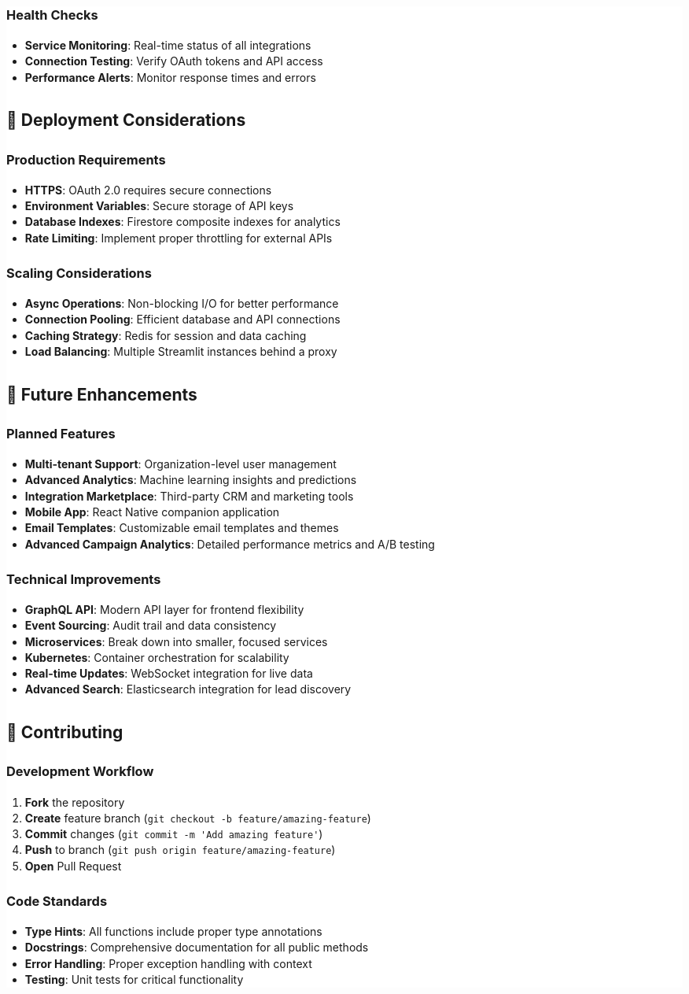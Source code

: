 ### **Health Checks**
- **Service Monitoring**: Real-time status of all integrations
- **Connection Testing**: Verify OAuth tokens and API access
- **Performance Alerts**: Monitor response times and errors

## 🚀 **Deployment Considerations**

### **Production Requirements**
- **HTTPS**: OAuth 2.0 requires secure connections
- **Environment Variables**: Secure storage of API keys
- **Database Indexes**: Firestore composite indexes for analytics
- **Rate Limiting**: Implement proper throttling for external APIs

### **Scaling Considerations**
- **Async Operations**: Non-blocking I/O for better performance
- **Connection Pooling**: Efficient database and API connections
- **Caching Strategy**: Redis for session and data caching
- **Load Balancing**: Multiple Streamlit instances behind a proxy

## 🔮 **Future Enhancements**

### **Planned Features**
- **Multi-tenant Support**: Organization-level user management
- **Advanced Analytics**: Machine learning insights and predictions
- **Integration Marketplace**: Third-party CRM and marketing tools
- **Mobile App**: React Native companion application
- **Email Templates**: Customizable email templates and themes
- **Advanced Campaign Analytics**: Detailed performance metrics and A/B testing

### **Technical Improvements**
- **GraphQL API**: Modern API layer for frontend flexibility
- **Event Sourcing**: Audit trail and data consistency
- **Microservices**: Break down into smaller, focused services
- **Kubernetes**: Container orchestration for scalability
- **Real-time Updates**: WebSocket integration for live data
- **Advanced Search**: Elasticsearch integration for lead discovery

## 👥 **Contributing**

### **Development Workflow**
1. **Fork** the repository
2. **Create** feature branch (`git checkout -b feature/amazing-feature`)
3. **Commit** changes (`git commit -m 'Add amazing feature'`)
4. **Push** to branch (`git push origin feature/amazing-feature`)
5. **Open** Pull Request

### **Code Standards**
- **Type Hints**: All functions include proper type annotations
- **Docstrings**: Comprehensive documentation for all public methods
- **Error Handling**: Proper exception handling with context
- **Testing**: Unit tests for critical functionality
